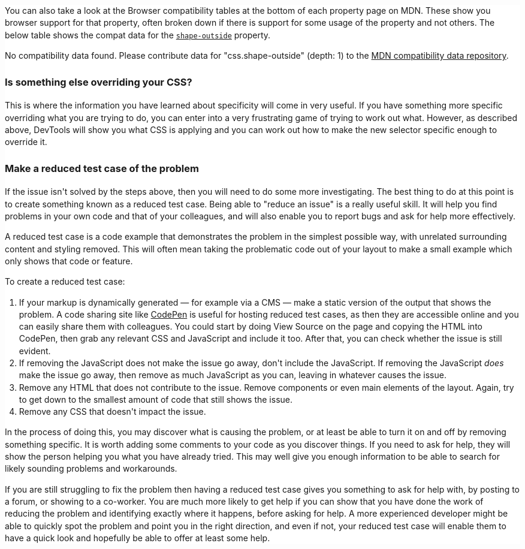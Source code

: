 You can also take a look at the Browser compatibility tables at the bottom of each property page on MDN. These show you browser support for that property, often broken down if there is support for some usage of the property and not others. The below table shows the compat data for the [`shape-outside`](https://developer.mozilla.org/en-US/docs/Web/CSS/shape-outside) property.

No compatibility data found. Please contribute data for "css.shape-outside" (depth: 1) to the [MDN compatibility data repository](https://github.com/mdn/browser-compat-data).

### Is something else overriding your CSS?



This is where the information you have learned about specificity will come in very useful. If you have something more specific overriding what you are trying to do, you can enter into a very frustrating game of trying to work out what. However, as described above, DevTools will show you what CSS is applying and you can work out how to make the new selector specific enough to override it.

### Make a reduced test case of the problem



If the issue isn't solved by the steps above, then you will need to do some more investigating. The best thing to do at this point is to create something known as a reduced test case. Being able to "reduce an issue" is a really useful skill. It will help you find problems in your own code and that of your colleagues, and will also enable you to report bugs and ask for help more effectively.

A reduced test case is a code example that demonstrates the problem in the simplest possible way, with unrelated surrounding content and styling removed. This will often mean taking the problematic code out of your layout to make a small example which only shows that code or feature.

To create a reduced test case:

1. If your markup is dynamically generated — for example via a CMS — make a static version of the output that shows the problem. A code sharing site like [CodePen](https://codepen.io/) is useful for hosting reduced test cases, as then they are accessible online and you can easily share them with colleagues. You could start by doing View Source on the page and copying the HTML into CodePen, then grab any relevant CSS and JavaScript and include it too. After that, you can check whether the issue is still evident.
2. If removing the JavaScript does not make the issue go away, don't include the JavaScript. If removing the JavaScript *does* make the issue go away, then remove as much JavaScript as you can, leaving in whatever causes the issue.
3. Remove any HTML that does not contribute to the issue. Remove components or even main elements of the layout. Again, try to get down to the smallest amount of code that still shows the issue.
4. Remove any CSS that doesn't impact the issue.

In the process of doing this, you may discover what is causing the problem, or at least be able to turn it on and off by removing something specific. It is worth adding some comments to your code as you discover things. If you need to ask for help, they will show the person helping you what you have already tried. This may well give you enough information to be able to search for likely sounding problems and workarounds.

If you are still struggling to fix the problem then having a reduced test case gives you something to ask for help with, by posting to a forum, or showing to a co-worker. You are much more likely to get help if you can show that you have done the work of reducing the problem and identifying exactly where it happens, before asking for help. A more experienced developer might be able to quickly spot the problem and point you in the right direction, and even if not, your reduced test case will enable them to have a quick look and hopefully be able to offer at least some help.
